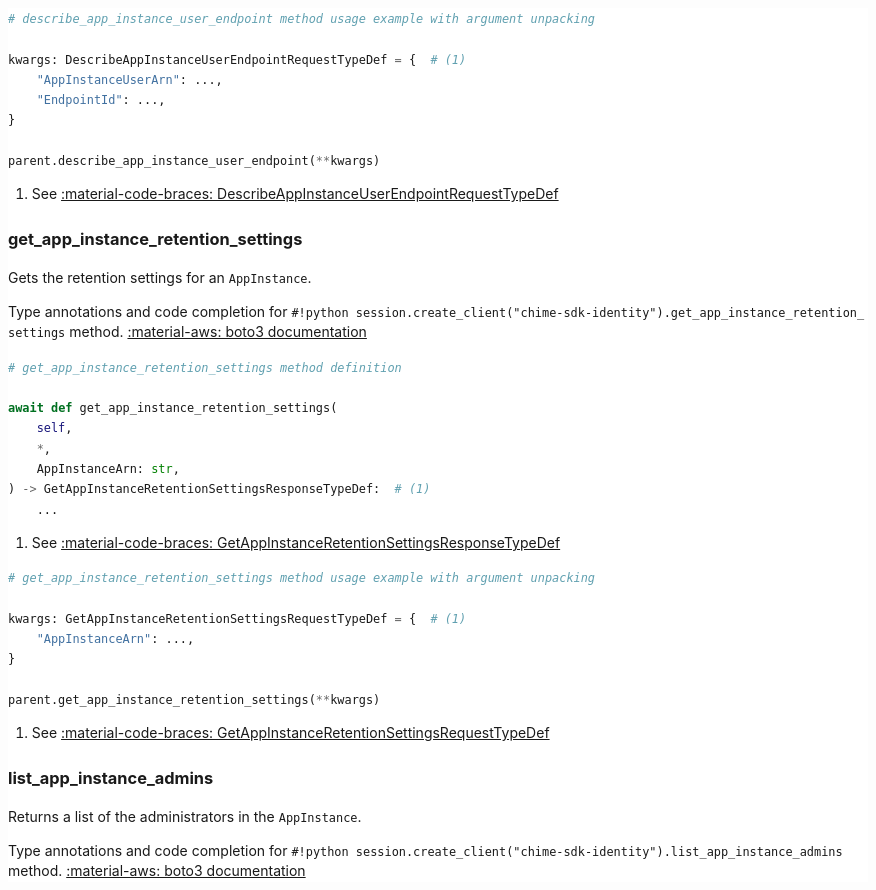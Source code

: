 
```python
# describe_app_instance_user_endpoint method usage example with argument unpacking

kwargs: DescribeAppInstanceUserEndpointRequestTypeDef = {  # (1)
    "AppInstanceUserArn": ...,
    "EndpointId": ...,
}

parent.describe_app_instance_user_endpoint(**kwargs)
```

1. See [:material-code-braces: DescribeAppInstanceUserEndpointRequestTypeDef](./type_defs.md#describeappinstanceuserendpointrequesttypedef) 

### get\_app\_instance\_retention\_settings

Gets the retention settings for an <code>AppInstance</code>.

Type annotations and code completion for `#!python session.create_client("chime-sdk-identity").get_app_instance_retention_settings` method.
[:material-aws: boto3 documentation](https://boto3.amazonaws.com/v1/documentation/api/latest/reference/services/chime-sdk-identity/client/get_app_instance_retention_settings.html)

```python
# get_app_instance_retention_settings method definition

await def get_app_instance_retention_settings(
    self,
    *,
    AppInstanceArn: str,
) -> GetAppInstanceRetentionSettingsResponseTypeDef:  # (1)
    ...
```

1. See [:material-code-braces: GetAppInstanceRetentionSettingsResponseTypeDef](./type_defs.md#getappinstanceretentionsettingsresponsetypedef) 


```python
# get_app_instance_retention_settings method usage example with argument unpacking

kwargs: GetAppInstanceRetentionSettingsRequestTypeDef = {  # (1)
    "AppInstanceArn": ...,
}

parent.get_app_instance_retention_settings(**kwargs)
```

1. See [:material-code-braces: GetAppInstanceRetentionSettingsRequestTypeDef](./type_defs.md#getappinstanceretentionsettingsrequesttypedef) 

### list\_app\_instance\_admins

Returns a list of the administrators in the <code>AppInstance</code>.

Type annotations and code completion for `#!python session.create_client("chime-sdk-identity").list_app_instance_admins` method.
[:material-aws: boto3 documentation](https://boto3.amazonaws.com/v1/documentation/api/latest/reference/services/chime-sdk-identity/client/list_app_instance_admins.html)
